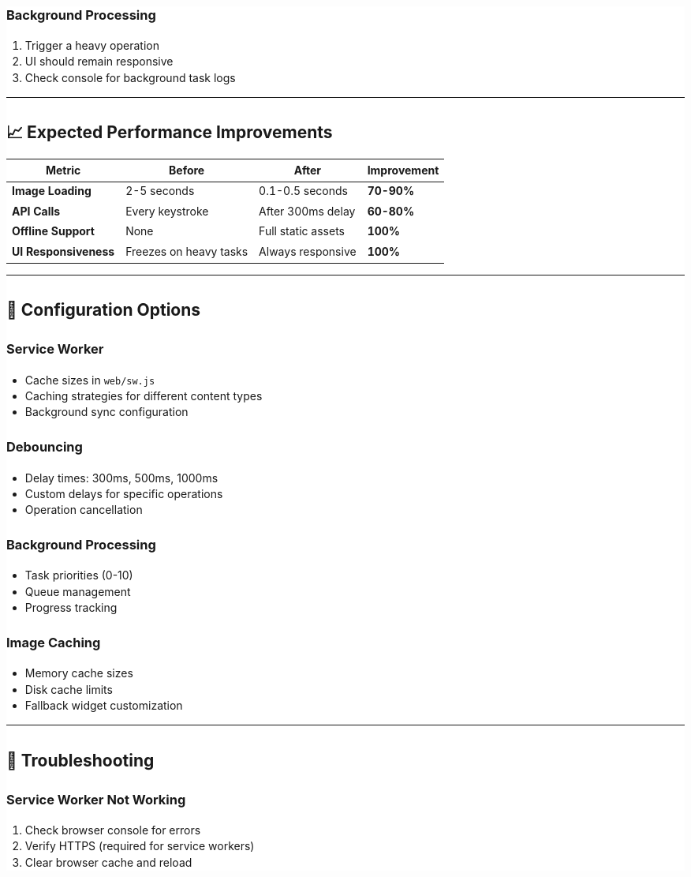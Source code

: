 ### **Background Processing**
1. Trigger a heavy operation
2. UI should remain responsive
3. Check console for background task logs

---

## 📈 Expected Performance Improvements

| Metric | Before | After | Improvement |
|--------|--------|-------|-------------|
| **Image Loading** | 2-5 seconds | 0.1-0.5 seconds | **70-90%** |
| **API Calls** | Every keystroke | After 300ms delay | **60-80%** |
| **Offline Support** | None | Full static assets | **100%** |
| **UI Responsiveness** | Freezes on heavy tasks | Always responsive | **100%** |

---

## 🔧 Configuration Options

### **Service Worker**
- Cache sizes in `web/sw.js`
- Caching strategies for different content types
- Background sync configuration

### **Debouncing**
- Delay times: 300ms, 500ms, 1000ms
- Custom delays for specific operations
- Operation cancellation

### **Background Processing**
- Task priorities (0-10)
- Queue management
- Progress tracking

### **Image Caching**
- Memory cache sizes
- Disk cache limits
- Fallback widget customization

---

## 🚨 Troubleshooting

### **Service Worker Not Working**
1. Check browser console for errors
2. Verify HTTPS (required for service workers)
3. Clear browser cache and reload
